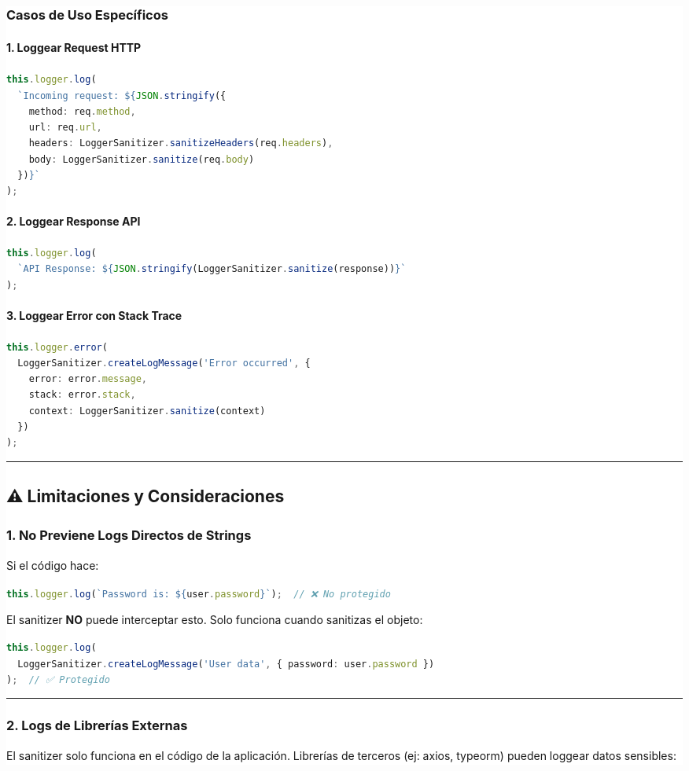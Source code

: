 
### Casos de Uso Específicos

#### 1. Loggear Request HTTP
```typescript
this.logger.log(
  `Incoming request: ${JSON.stringify({
    method: req.method,
    url: req.url,
    headers: LoggerSanitizer.sanitizeHeaders(req.headers),
    body: LoggerSanitizer.sanitize(req.body)
  })}`
);
```

#### 2. Loggear Response API
```typescript
this.logger.log(
  `API Response: ${JSON.stringify(LoggerSanitizer.sanitize(response))}`
);
```

#### 3. Loggear Error con Stack Trace
```typescript
this.logger.error(
  LoggerSanitizer.createLogMessage('Error occurred', {
    error: error.message,
    stack: error.stack,
    context: LoggerSanitizer.sanitize(context)
  })
);
```

---

## ⚠️ Limitaciones y Consideraciones

### 1. No Previene Logs Directos de Strings
Si el código hace:
```typescript
this.logger.log(`Password is: ${user.password}`);  // ❌ No protegido
```

El sanitizer **NO** puede interceptar esto. Solo funciona cuando sanitizas el objeto:
```typescript
this.logger.log(
  LoggerSanitizer.createLogMessage('User data', { password: user.password })
);  // ✅ Protegido
```

---

### 2. Logs de Librerías Externas
El sanitizer solo funciona en el código de la aplicación. Librerías de terceros (ej: axios, typeorm) pueden loggear datos sensibles:
